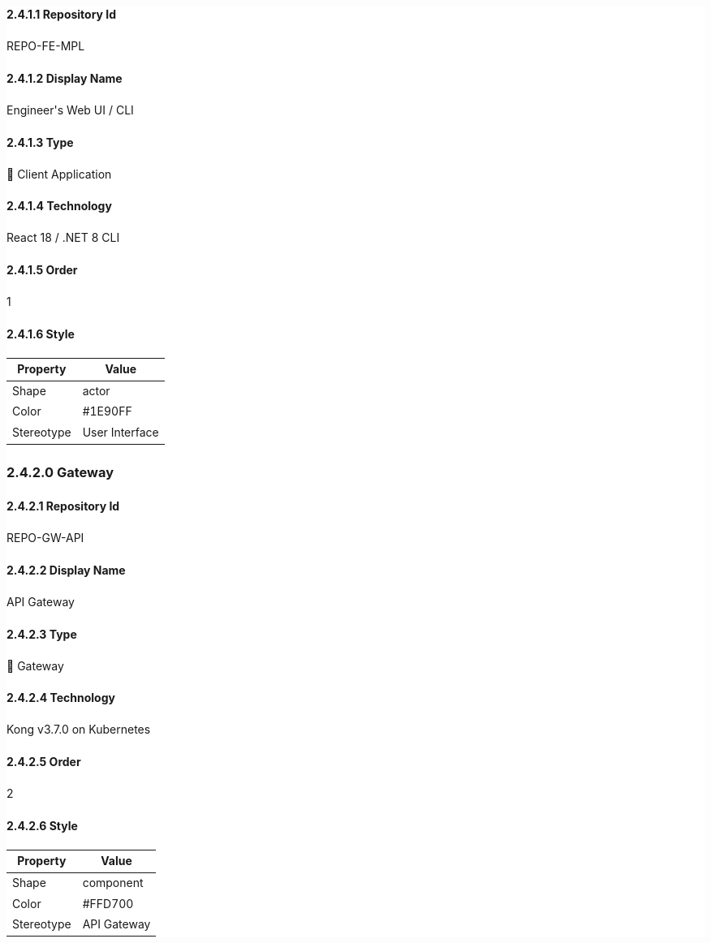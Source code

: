 #### 2.4.1.1 Repository Id

REPO-FE-MPL

#### 2.4.1.2 Display Name

Engineer's Web UI / CLI

#### 2.4.1.3 Type

🔹 Client Application

#### 2.4.1.4 Technology

React 18 / .NET 8 CLI

#### 2.4.1.5 Order

1

#### 2.4.1.6 Style

| Property | Value |
|----------|-------|
| Shape | actor |
| Color | #1E90FF |
| Stereotype | User Interface |

### 2.4.2.0 Gateway

#### 2.4.2.1 Repository Id

REPO-GW-API

#### 2.4.2.2 Display Name

API Gateway

#### 2.4.2.3 Type

🔹 Gateway

#### 2.4.2.4 Technology

Kong v3.7.0 on Kubernetes

#### 2.4.2.5 Order

2

#### 2.4.2.6 Style

| Property | Value |
|----------|-------|
| Shape | component |
| Color | #FFD700 |
| Stereotype | API Gateway |

